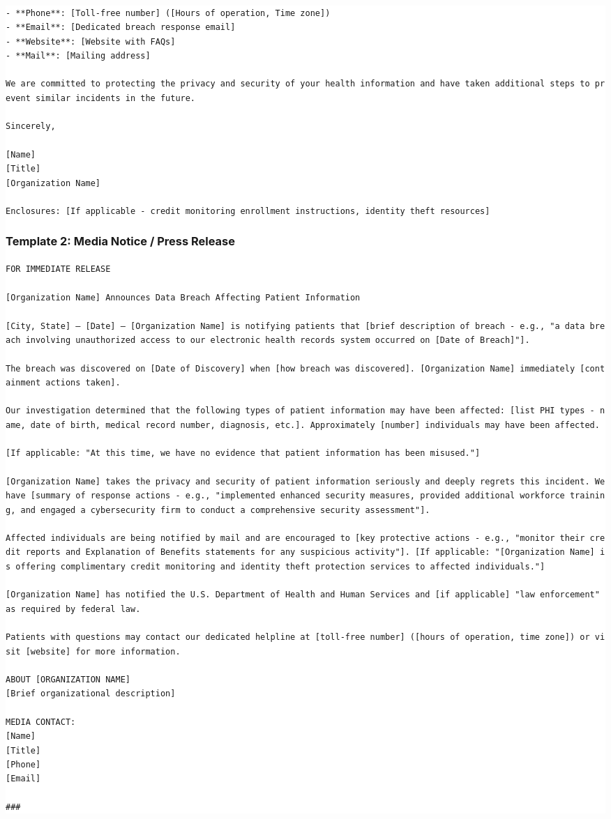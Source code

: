 ```
- **Phone**: [Toll-free number] ([Hours of operation, Time zone])
- **Email**: [Dedicated breach response email]
- **Website**: [Website with FAQs]
- **Mail**: [Mailing address]

We are committed to protecting the privacy and security of your health information and have taken additional steps to prevent similar incidents in the future.

Sincerely,

[Name]
[Title]
[Organization Name]

Enclosures: [If applicable - credit monitoring enrollment instructions, identity theft resources]
```

### Template 2: Media Notice / Press Release

```
FOR IMMEDIATE RELEASE

[Organization Name] Announces Data Breach Affecting Patient Information

[City, State] – [Date] – [Organization Name] is notifying patients that [brief description of breach - e.g., "a data breach involving unauthorized access to our electronic health records system occurred on [Date of Breach]"].

The breach was discovered on [Date of Discovery] when [how breach was discovered]. [Organization Name] immediately [containment actions taken].

Our investigation determined that the following types of patient information may have been affected: [list PHI types - name, date of birth, medical record number, diagnosis, etc.]. Approximately [number] individuals may have been affected.

[If applicable: "At this time, we have no evidence that patient information has been misused."]

[Organization Name] takes the privacy and security of patient information seriously and deeply regrets this incident. We have [summary of response actions - e.g., "implemented enhanced security measures, provided additional workforce training, and engaged a cybersecurity firm to conduct a comprehensive security assessment"].

Affected individuals are being notified by mail and are encouraged to [key protective actions - e.g., "monitor their credit reports and Explanation of Benefits statements for any suspicious activity"]. [If applicable: "[Organization Name] is offering complimentary credit monitoring and identity theft protection services to affected individuals."]

[Organization Name] has notified the U.S. Department of Health and Human Services and [if applicable] "law enforcement" as required by federal law.

Patients with questions may contact our dedicated helpline at [toll-free number] ([hours of operation, time zone]) or visit [website] for more information.

ABOUT [ORGANIZATION NAME]
[Brief organizational description]

MEDIA CONTACT:
[Name]
[Title]
[Phone]
[Email]

###
```